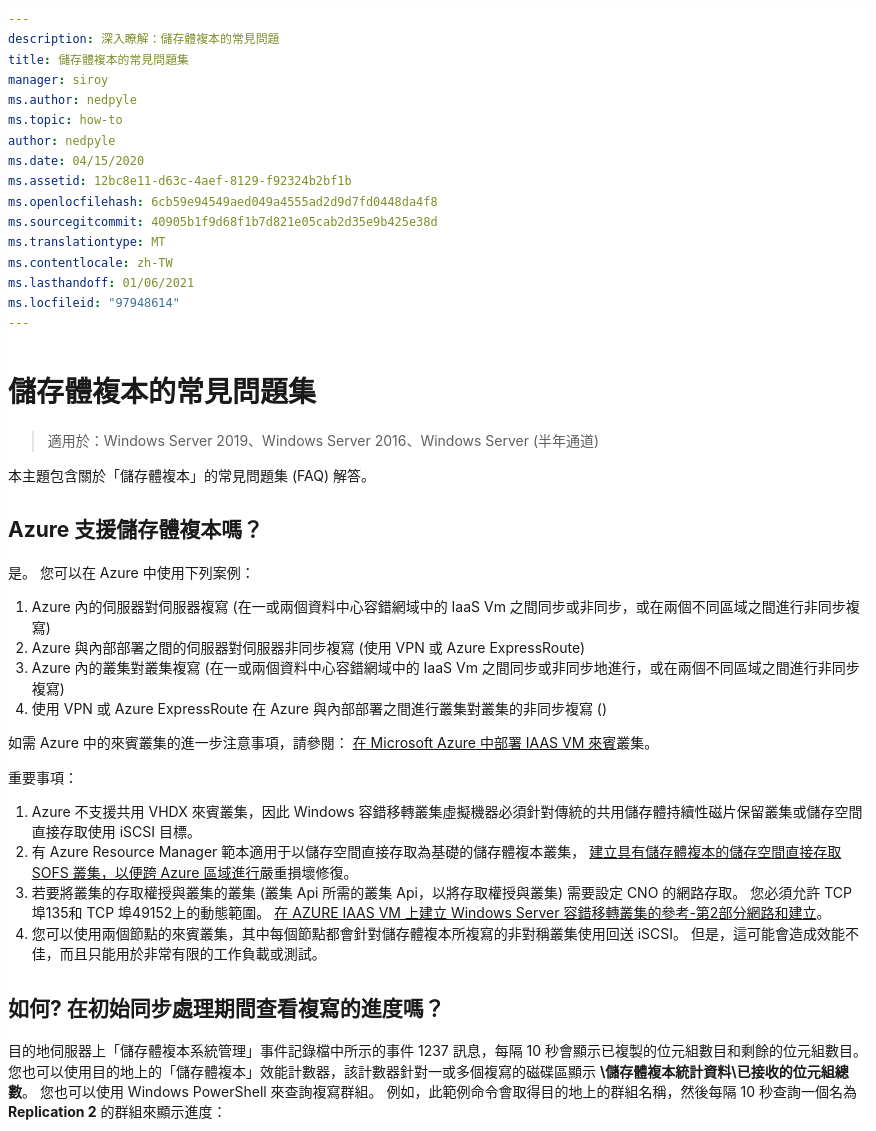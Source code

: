 ```yaml
---
description: 深入瞭解：儲存體複本的常見問題
title: 儲存體複本的常見問題集
manager: siroy
ms.author: nedpyle
ms.topic: how-to
author: nedpyle
ms.date: 04/15/2020
ms.assetid: 12bc8e11-d63c-4aef-8129-f92324b2bf1b
ms.openlocfilehash: 6cb59e94549aed049a4555ad2d9d7fd0448da4f8
ms.sourcegitcommit: 40905b1f9d68f1b7d821e05cab2d35e9b425e38d
ms.translationtype: MT
ms.contentlocale: zh-TW
ms.lasthandoff: 01/06/2021
ms.locfileid: "97948614"
---
```

# <a name="frequently-asked-questions-about-storage-replica"></a>儲存體複本的常見問題集

>適用於：Windows Server 2019、Windows Server 2016、Windows Server (半年通道)

本主題包含關於「儲存體複本」的常見問題集 (FAQ) 解答。

## <a name="is-storage-replica-supported-on-azure"></a><a name="FAQ1"></a>Azure 支援儲存體複本嗎？

是。 您可以在 Azure 中使用下列案例：

1. Azure 內的伺服器對伺服器複寫 (在一或兩個資料中心容錯網域中的 IaaS Vm 之間同步或非同步，或在兩個不同區域之間進行非同步複寫) 
2. Azure 與內部部署之間的伺服器對伺服器非同步複寫 (使用 VPN 或 Azure ExpressRoute) 
3. Azure 內的叢集對叢集複寫 (在一或兩個資料中心容錯網域中的 IaaS Vm 之間同步或非同步地進行，或在兩個不同區域之間進行非同步複寫) 
4. 使用 VPN 或 Azure ExpressRoute 在 Azure 與內部部署之間進行叢集對叢集的非同步複寫 () 

如需 Azure 中的來賓叢集的進一步注意事項，請參閱： [在 Microsoft Azure 中部署 IAAS VM 來賓](https://techcommunity.microsoft.com/t5/Failover-Clustering/Deploying-IaaS-VM-Guest-Clusters-in-Microsoft-Azure/ba-p/372126)叢集。

重要事項：

1. Azure 不支援共用 VHDX 來賓叢集，因此 Windows 容錯移轉叢集虛擬機器必須針對傳統的共用儲存體持續性磁片保留叢集或儲存空間直接存取使用 iSCSI 目標。
2. 有 Azure Resource Manager 範本適用于以儲存空間直接存取為基礎的儲存體複本叢集， [建立具有儲存體複本的儲存空間直接存取 SOFS 叢集，以便跨 Azure 區域進行](https://aka.ms/azure-storage-replica-cluster)嚴重損壞修復。
3. 若要將叢集的存取權授與叢集的叢集 (叢集 Api 所需的叢集 Api，以將存取權授與叢集) 需要設定 CNO 的網路存取。 您必須允許 TCP 埠135和 TCP 埠49152上的動態範圍。 [在 AZURE IAAS VM 上建立 Windows Server 容錯移轉叢集的參考-第2部分網路和建立](/archive/blogs/askcore/building-windows-server-failover-cluster-on-azure-iaas-vm-part-2-network-and-creation)。
4. 您可以使用兩個節點的來賓叢集，其中每個節點都會針對儲存體複本所複寫的非對稱叢集使用回送 iSCSI。 但是，這可能會造成效能不佳，而且只能用於非常有限的工作負載或測試。

## <a name="how-do-i-see-the-progress-of-replication-during-initial-sync"></a><a name="FAQ2"></a> 如何? 在初始同步處理期間查看複寫的進度嗎？
目的地伺服器上「儲存體複本系統管理」事件記錄檔中所示的事件 1237 訊息，每隔 10 秒會顯示已複製的位元組數目和剩餘的位元組數目。 您也可以使用目的地上的「儲存體複本」效能計數器，該計數器針對一或多個複寫的磁碟區顯示 **\儲存體複本統計資料\已接收的位元組總數**。 您也可以使用 Windows PowerShell 來查詢複寫群組。 例如，此範例命令會取得目的地上的群組名稱，然後每隔 10 秒查詢一個名為 **Replication 2** 的群組來顯示進度：

